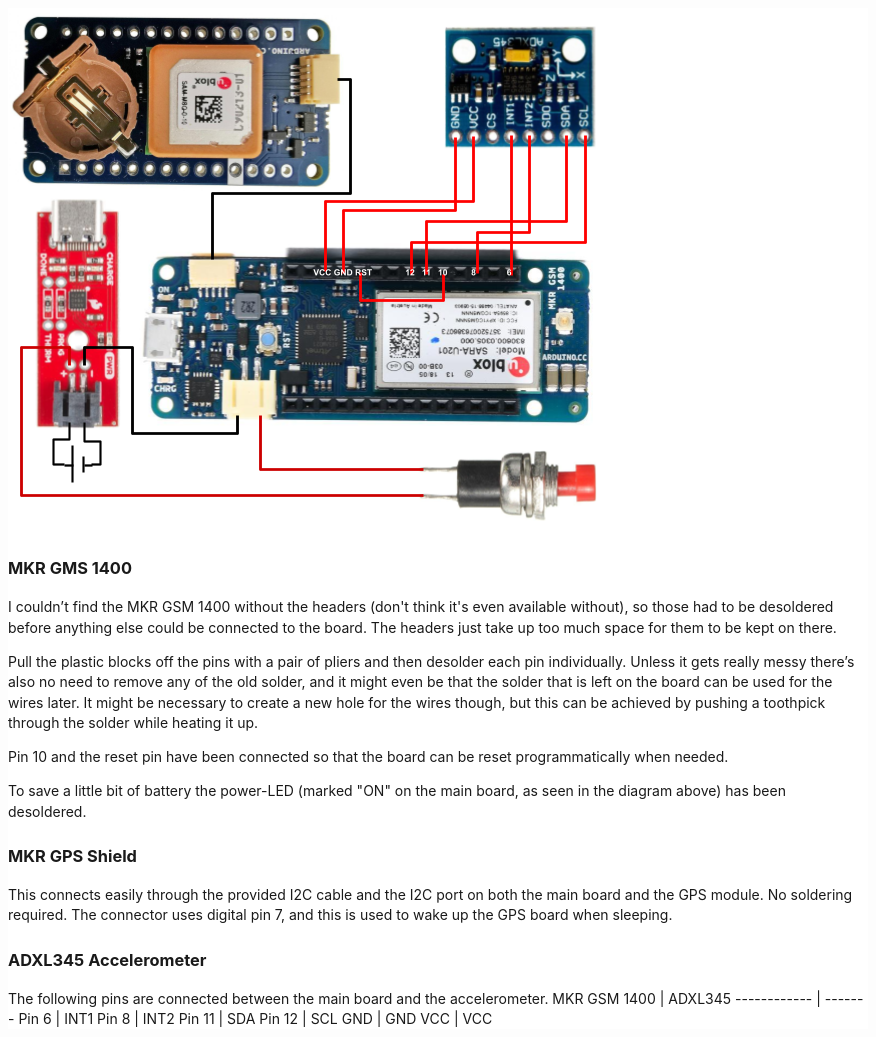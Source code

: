 ![Wiring diagram](/images/wiring.png)
### MKR GMS 1400
I couldn’t find the MKR GSM 1400 without the headers (don't think it's even available without), so those had to be desoldered before anything else could be connected to the board. The headers just take up too much space for them to be kept on there.

Pull the plastic blocks off the pins with a pair of pliers and then desolder each pin individually. Unless it gets really messy there’s also no need to remove any of the old solder, and it might even be that the solder that is left on the board can be used for the wires later. It might be necessary to create a new hole for the wires though, but this can be achieved by pushing a toothpick through the solder while heating it up.

Pin 10 and the reset pin have been connected so that the board can be reset programmatically when needed.

To save a little bit of battery the power-LED (marked "ON" on the main board, as seen in the diagram above) has been desoldered.

### MKR GPS Shield
This connects easily through the provided I2C cable and the I2C port on both the main board and the GPS module. No soldering required. The connector uses digital pin 7, and this is used to wake up the GPS board when sleeping.

### ADXL345 Accelerometer
The following pins are connected between the main board and the accelerometer.
MKR GSM 1400 | ADXL345
------------ | -------
Pin 6 | INT1
Pin 8 | INT2
Pin 11 | SDA
Pin 12 | SCL
GND | GND
VCC | VCC
